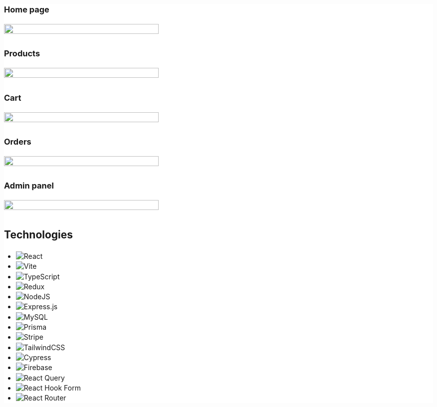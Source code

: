 ### Home page
<img width="60%" height="50%" src="https://github.com/ke444a/ecommerce-goshop/assets/81090139/8c35717c-ca67-49f6-8a96-c02fc36e08f7">

### Products
<img width="60%" height="50%" src="https://github.com/ke444a/ecommerce-goshop/assets/81090139/c0cdd67a-a367-4d50-9255-2b10491d244b">

### Cart
<img width="60%" height="50%" src="https://github.com/ke444a/ecommerce-goshop/assets/81090139/1426e48e-4035-457d-87f2-502f60a82a24">

### Orders
<img width="60%" height="50%" src="https://github.com/ke444a/ecommerce-goshop/assets/81090139/8280a299-52b7-4a87-8910-e41a9d31988d">

### Admin panel
<img width="60%" height="50%" src="https://github.com/ke444a/ecommerce-goshop/assets/81090139/047396bd-56be-4b6d-8fe7-aced3a1a55b5">

## Technologies

-   ![React](https://img.shields.io/badge/react-%2320232a.svg?style=for-the-badge&logo=react&logoColor=%2361DAFB)
-   ![Vite](https://img.shields.io/badge/vite-%23646CFF.svg?style=for-the-badge&logo=vite&logoColor=white)
-   ![TypeScript](https://img.shields.io/badge/typescript-%23007ACC.svg?style=for-the-badge&logo=typescript&logoColor=white)
-   ![Redux](https://img.shields.io/badge/redux-%23593d88.svg?style=for-the-badge&logo=redux&logoColor=white)
-   ![NodeJS](https://img.shields.io/badge/node.js-6DA55F?style=for-the-badge&logo=node.js&logoColor=white)
-   ![Express.js](https://img.shields.io/badge/express.js-%23404d59.svg?style=for-the-badge&logo=express&logoColor=%2361DAFB)
-   ![MySQL](https://img.shields.io/badge/mysql-%2300f.svg?style=for-the-badge&logo=mysql&logoColor=white)
-   ![Prisma](https://img.shields.io/badge/Prisma-3982CE?style=for-the-badge&logo=Prisma&logoColor=white)
-   ![Stripe](https://img.shields.io/badge/Stripe-008CDD?style=for-the-badge&logo=Stripe&logoColor=white)
-   ![TailwindCSS](https://img.shields.io/badge/Tailwind_CSS-38B2AC?style=for-the-badge&logo=Tailwind-CSS&logoColor=white)
-   ![Cypress](https://img.shields.io/badge/Cypress-17202C?style=for-the-badge&logo=Cypress&logoColor=white)
-   ![Firebase](https://img.shields.io/badge/firebase-%23039BE5.svg?style=for-the-badge&logo=firebase)
-   ![React Query](https://img.shields.io/badge/-React%20Query-FF4154?style=for-the-badge&logo=react%20query&logoColor=white)
-   ![React Hook Form](https://img.shields.io/badge/React_Hook_Form-0088CC?style=for-the-badge&logo=react-hook-form&logoColor=white)
-   ![React Router](https://img.shields.io/badge/React_Router-CA4245?style=for-the-badge&logo=react-router&logoColor=white)


